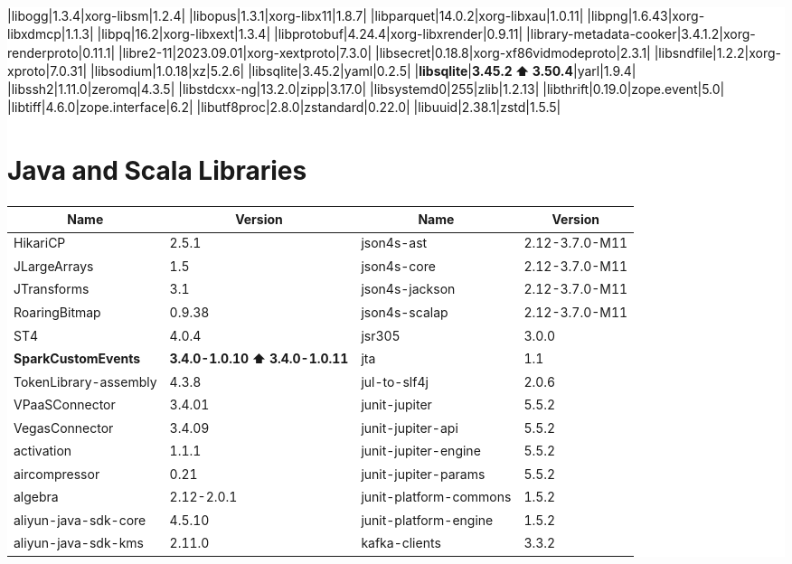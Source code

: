 |libogg|1.3.4|xorg-libsm|1.2.4|
|libopus|1.3.1|xorg-libx11|1.8.7|
|libparquet|14.0.2|xorg-libxau|1.0.11|
|libpng|1.6.43|xorg-libxdmcp|1.1.3|
|libpq|16.2|xorg-libxext|1.3.4|
|libprotobuf|4.24.4|xorg-libxrender|0.9.11|
|library-metadata-cooker|3.4.1.2|xorg-renderproto|0.11.1|
|libre2-11|2023.09.01|xorg-xextproto|7.3.0|
|libsecret|0.18.8|xorg-xf86vidmodeproto|2.3.1|
|libsndfile|1.2.2|xorg-xproto|7.0.31|
|libsodium|1.0.18|xz|5.2.6|
|libsqlite|3.45.2|yaml|0.2.5|
|**libsqlite**|**3.45.2 ⬆️ 3.50.4**|yarl|1.9.4|
|libssh2|1.11.0|zeromq|4.3.5|
|libstdcxx-ng|13.2.0|zipp|3.17.0|
|libsystemd0|255|zlib|1.2.13|
|libthrift|0.19.0|zope.event|5.0|
|libtiff|4.6.0|zope.interface|6.2|
|libutf8proc|2.8.0|zstandard|0.22.0|
|libuuid|2.38.1|zstd|1.5.5|

# Java and Scala Libraries
|Name|Version|Name|Version|
|-----|-----|-----|-----|
|HikariCP|2.5.1|json4s-ast|2.12-3.7.0-M11|
|JLargeArrays|1.5|json4s-core|2.12-3.7.0-M11|
|JTransforms|3.1|json4s-jackson|2.12-3.7.0-M11|
|RoaringBitmap|0.9.38|json4s-scalap|2.12-3.7.0-M11|
|ST4|4.0.4|jsr305|3.0.0|
|**SparkCustomEvents**|**3.4.0-1.0.10 ⬆️ 3.4.0-1.0.11**|jta|1.1|
|TokenLibrary-assembly|4.3.8|jul-to-slf4j|2.0.6|
|VPaaSConnector|3.4.01|junit-jupiter|5.5.2|
|VegasConnector|3.4.09|junit-jupiter-api|5.5.2|
|activation|1.1.1|junit-jupiter-engine|5.5.2|
|aircompressor|0.21|junit-jupiter-params|5.5.2|
|algebra|2.12-2.0.1|junit-platform-commons|1.5.2|
|aliyun-java-sdk-core|4.5.10|junit-platform-engine|1.5.2|
|aliyun-java-sdk-kms|2.11.0|kafka-clients|3.3.2|